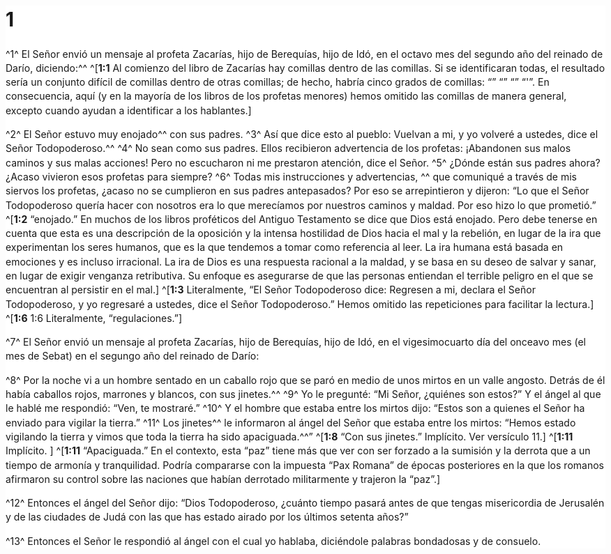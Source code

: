 # 1 
^1^ El Señor envió un mensaje al profeta Zacarías, hijo de Berequías, hijo de Idó, en el octavo mes del segundo año del reinado de Darío, diciendo:^^ 
^[**1:1** Al comienzo del libro de Zacarías hay comillas dentro de las comillas. Si se identificaran todas, el resultado sería un conjunto difícil de comillas dentro de otras comillas; de hecho, habría cinco grados de comillas: “” “” “” “'”. En consecuencia, aquí (y en la mayoría de los libros de los profetas menores) hemos omitido las comillas de manera general, excepto cuando ayudan a identificar a los hablantes.]

^2^ El Señor estuvo muy enojado^^ con sus padres. ^3^ Así que dice esto al pueblo: Vuelvan a mi, y yo volveré a ustedes, dice el Señor Todopoderoso.^^ ^4^ No sean como sus padres. Ellos recibieron advertencia de los profetas: ¡Abandonen sus malos caminos y sus malas acciones! Pero no escucharon ni me prestaron atención, dice el Señor. ^5^ ¿Dónde están sus padres ahora? ¿Acaso vivieron esos profetas para siempre? ^6^ Todas mis instrucciones y advertencias, ^^ que comuniqué a través de mis siervos los profetas, ¿acaso no se cumplieron en sus padres antepasados? Por eso se arrepintieron y dijeron: “Lo que el Señor Todopoderoso quería hacer con nosotros era lo que merecíamos por nuestros caminos y maldad. Por eso hizo lo que prometió.” 
^[**1:2** “enojado.” En muchos de los libros proféticos del Antiguo Testamento se dice que Dios está enojado. Pero debe tenerse en cuenta que esta es una descripción de la oposición y la intensa hostilidad de Dios hacia el mal y la rebelión, en lugar de la ira que experimentan los seres humanos, que es la que tendemos a tomar como referencia al leer. La ira humana está basada en emociones y es incluso irracional. La ira de Dios es una respuesta racional a la maldad, y se basa en su deseo de salvar y sanar, en lugar de exigir venganza retributiva. Su enfoque es asegurarse de que las personas entiendan el terrible peligro en el que se encuentran al persistir en el mal.]
^[**1:3** Literalmente, “El Señor Todopoderoso dice: Regresen a mi, declara el Señor Todopoderoso, y yo regresaré a ustedes, dice el Señor Todopoderoso.” Hemos omitido las repeticiones para facilitar la lectura.]
^[**1:6** 1:6 Literalmente, “regulaciones.”]

^7^ El Señor envió un mensaje al profeta Zacarías, hijo de Berequías, hijo de Idó, en el vigesimocuarto día del onceavo mes (el mes de Sebat) en el segungo año del reinado de Darío: 

^8^ Por la noche vi a un hombre sentado en un caballo rojo que se paró en medio de unos mirtos en un valle angosto. Detrás de él había caballos rojos, marrones y blancos, con sus jinetes.^^ ^9^ Yo le pregunté: “Mi Señor, ¿quiénes son estos?” Y el ángel al que le hablé me respondió: “Ven, te mostraré.” ^10^ Y el hombre que estaba entre los mirtos dijo: “Estos son a quienes el Señor ha enviado para vigilar la tierra.” ^11^ Los jinetes^^ le informaron al ángel del Señor que estaba entre los mirtos: “Hemos estado vigilando la tierra y vimos que toda la tierra ha sido apaciguada.^^” 
^[**1:8** “Con sus jinetes.” Implícito. Ver versículo 11.]
^[**1:11** Implícito. ]
^[**1:11** “Apaciguada.” En el contexto, esta “paz” tiene más que ver con ser forzado a la sumisión y la derrota que a un tiempo de armonía y tranquilidad. Podría compararse con la impuesta “Pax Romana” de épocas posteriores en la que los romanos afirmaron su control sobre las naciones que habían derrotado militarmente y trajeron la “paz”.]

^12^ Entonces el ángel del Señor dijo: “Dios Todopoderoso, ¿cuánto tiempo pasará antes de que tengas misericordia de Jerusalén y de las ciudades de Judá con las que has estado airado por los últimos setenta años?” 

^13^ Entonces el Señor le respondió al ángel con el cual yo hablaba, diciéndole palabras bondadosas y de consuelo. 

